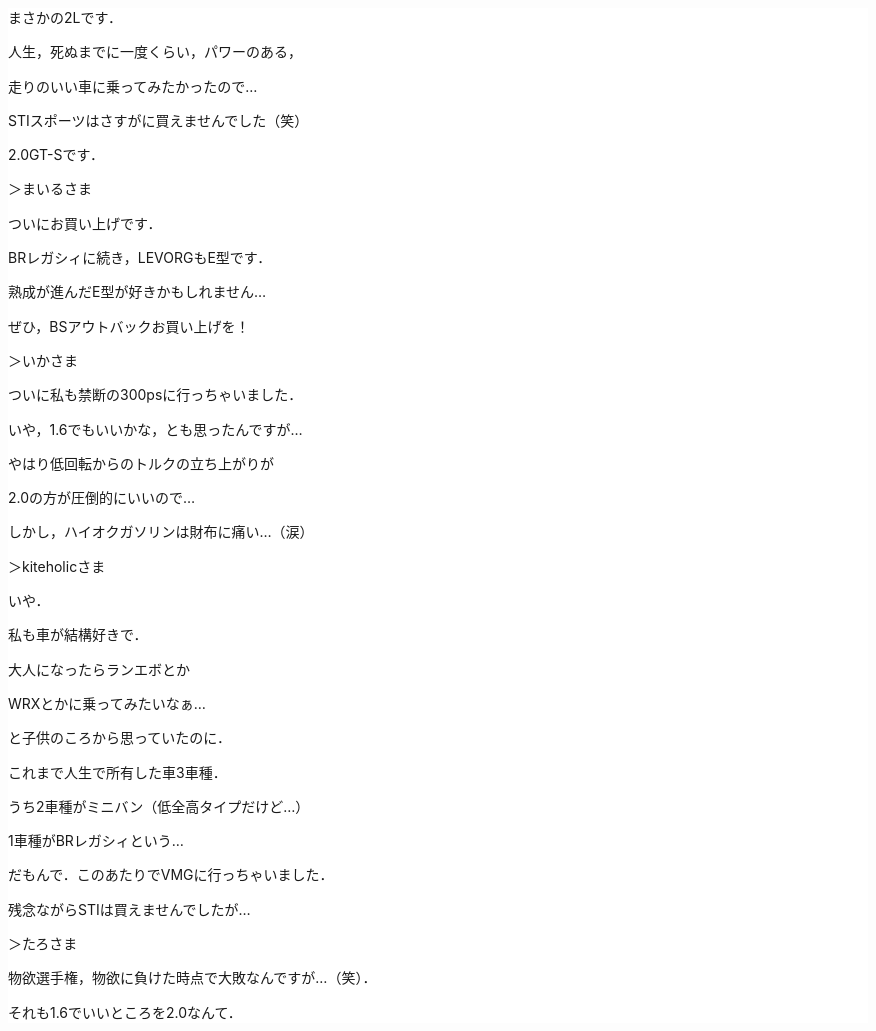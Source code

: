 まさかの2Lです．

人生，死ぬまでに一度くらい，パワーのある，

走りのいい車に乗ってみたかったので…

STIスポーツはさすがに買えませんでした（笑）

2.0GT-Sです．



＞まいるさま

ついにお買い上げです．

BRレガシィに続き，LEVORGもE型です．

熟成が進んだE型が好きかもしれません…

ぜひ，BSアウトバックお買い上げを！



＞いかさま

ついに私も禁断の300psに行っちゃいました．

いや，1.6でもいいかな，とも思ったんですが…

やはり低回転からのトルクの立ち上がりが

2.0の方が圧倒的にいいので…

しかし，ハイオクガソリンは財布に痛い…（涙）



＞kiteholicさま

いや．

私も車が結構好きで．

大人になったらランエボとか

WRXとかに乗ってみたいなぁ…

と子供のころから思っていたのに．

これまで人生で所有した車3車種．

うち2車種がミニバン（低全高タイプだけど…）

1車種がBRレガシィという…



だもんで．このあたりでVMGに行っちゃいました．

残念ながらSTIは買えませんでしたが…



＞たろさま

物欲選手権，物欲に負けた時点で大敗なんですが…（笑）．

それも1.6でいいところを2.0なんて．
